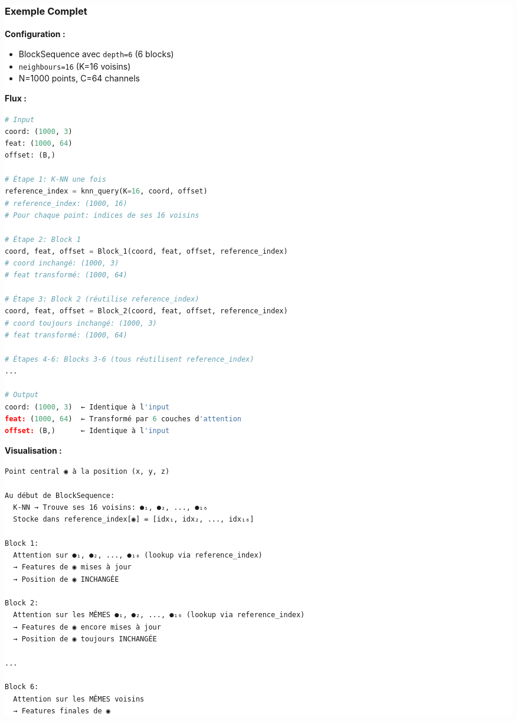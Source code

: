 ### Exemple Complet

**Configuration :**
- BlockSequence avec `depth=6` (6 blocks)
- `neighbours=16` (K=16 voisins)
- N=1000 points, C=64 channels

**Flux :**

```python
# Input
coord: (1000, 3)
feat: (1000, 64)
offset: (B,)

# Étape 1: K-NN une fois
reference_index = knn_query(K=16, coord, offset)
# reference_index: (1000, 16)
# Pour chaque point: indices de ses 16 voisins

# Étape 2: Block 1
coord, feat, offset = Block_1(coord, feat, offset, reference_index)
# coord inchangé: (1000, 3)
# feat transformé: (1000, 64)

# Étape 3: Block 2 (réutilise reference_index)
coord, feat, offset = Block_2(coord, feat, offset, reference_index)
# coord toujours inchangé: (1000, 3)
# feat transformé: (1000, 64)

# Étapes 4-6: Blocks 3-6 (tous réutilisent reference_index)
...

# Output
coord: (1000, 3)  ← Identique à l'input
feat: (1000, 64)  ← Transformé par 6 couches d'attention
offset: (B,)      ← Identique à l'input
```

**Visualisation :**

```
Point central ◉ à la position (x, y, z)

Au début de BlockSequence:
  K-NN → Trouve ses 16 voisins: ●₁, ●₂, ..., ●₁₆
  Stocke dans reference_index[◉] = [idx₁, idx₂, ..., idx₁₆]

Block 1:
  Attention sur ●₁, ●₂, ..., ●₁₆ (lookup via reference_index)
  → Features de ◉ mises à jour
  → Position de ◉ INCHANGÉE

Block 2:
  Attention sur les MÊMES ●₁, ●₂, ..., ●₁₆ (lookup via reference_index)
  → Features de ◉ encore mises à jour
  → Position de ◉ toujours INCHANGÉE

...

Block 6:
  Attention sur les MÊMES voisins
  → Features finales de ◉
```
